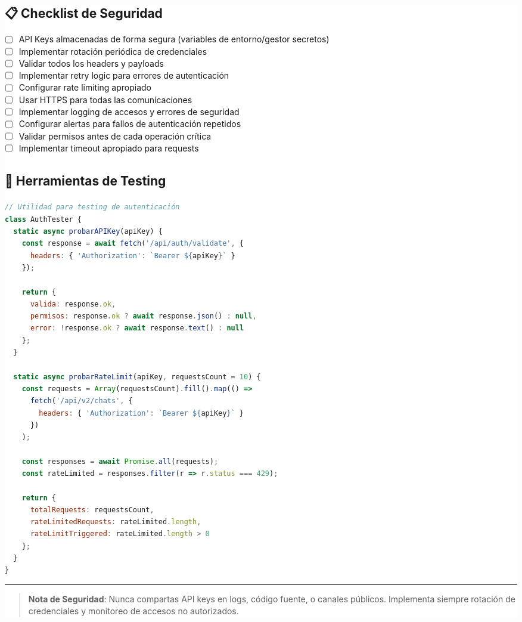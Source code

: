 ## 📋 Checklist de Seguridad

- [ ] API Keys almacenadas de forma segura (variables de entorno/gestor secretos)
- [ ] Implementar rotación periódica de credenciales
- [ ] Validar todos los headers y payloads
- [ ] Implementar retry logic para errores de autenticación
- [ ] Configurar rate limiting apropiado
- [ ] Usar HTTPS para todas las comunicaciones
- [ ] Implementar logging de accesos y errores de seguridad
- [ ] Configurar alertas para fallos de autenticación repetidos
- [ ] Validar permisos antes de cada operación crítica
- [ ] Implementar timeout apropiado para requests

## 🔧 Herramientas de Testing

```javascript
// Utilidad para testing de autenticación
class AuthTester {
  static async probarAPIKey(apiKey) {
    const response = await fetch('/api/auth/validate', {
      headers: { 'Authorization': `Bearer ${apiKey}` }
    });
    
    return {
      valida: response.ok,
      permisos: response.ok ? await response.json() : null,
      error: !response.ok ? await response.text() : null
    };
  }
  
  static async probarRateLimit(apiKey, requestsCount = 10) {
    const requests = Array(requestsCount).fill().map(() =>
      fetch('/api/v2/chats', {
        headers: { 'Authorization': `Bearer ${apiKey}` }
      })
    );
    
    const responses = await Promise.all(requests);
    const rateLimited = responses.filter(r => r.status === 429);
    
    return {
      totalRequests: requestsCount,
      rateLimitedRequests: rateLimited.length,
      rateLimitTriggered: rateLimited.length > 0
    };
  }
}
```

---

> **Nota de Seguridad**: Nunca compartas API keys en logs, código fuente, o canales públicos. Implementa siempre rotación de credenciales y monitoreo de accesos no autorizados.